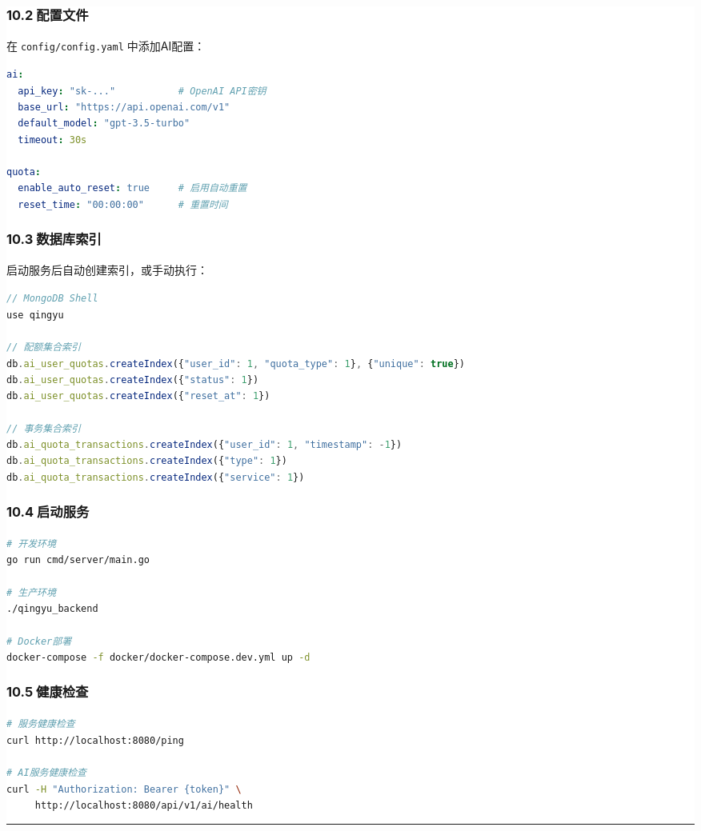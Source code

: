 ### 10.2 配置文件

在 `config/config.yaml` 中添加AI配置：

```yaml
ai:
  api_key: "sk-..."           # OpenAI API密钥
  base_url: "https://api.openai.com/v1"
  default_model: "gpt-3.5-turbo"
  timeout: 30s

quota:
  enable_auto_reset: true     # 启用自动重置
  reset_time: "00:00:00"      # 重置时间
```

### 10.3 数据库索引

启动服务后自动创建索引，或手动执行：

```javascript
// MongoDB Shell
use qingyu

// 配额集合索引
db.ai_user_quotas.createIndex({"user_id": 1, "quota_type": 1}, {"unique": true})
db.ai_user_quotas.createIndex({"status": 1})
db.ai_user_quotas.createIndex({"reset_at": 1})

// 事务集合索引
db.ai_quota_transactions.createIndex({"user_id": 1, "timestamp": -1})
db.ai_quota_transactions.createIndex({"type": 1})
db.ai_quota_transactions.createIndex({"service": 1})
```

### 10.4 启动服务

```bash
# 开发环境
go run cmd/server/main.go

# 生产环境
./qingyu_backend

# Docker部署
docker-compose -f docker/docker-compose.dev.yml up -d
```

### 10.5 健康检查

```bash
# 服务健康检查
curl http://localhost:8080/ping

# AI服务健康检查
curl -H "Authorization: Bearer {token}" \
     http://localhost:8080/api/v1/ai/health
```

---